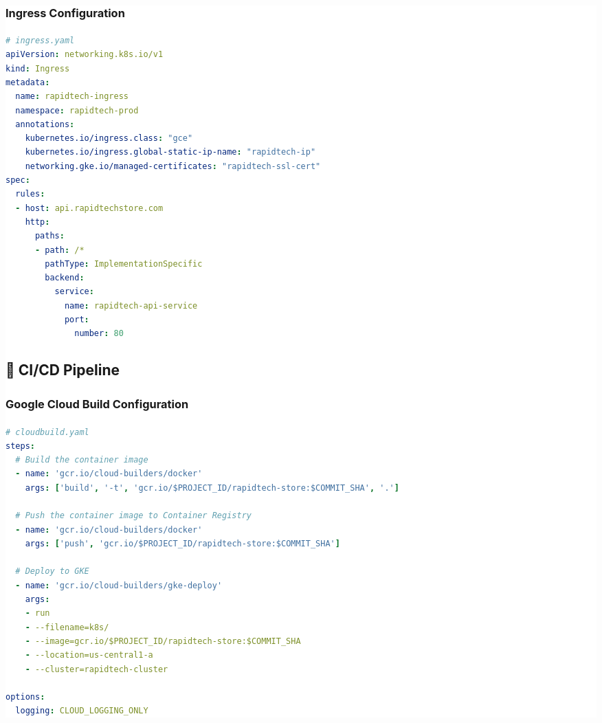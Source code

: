 ### Ingress Configuration

```yaml
# ingress.yaml
apiVersion: networking.k8s.io/v1
kind: Ingress
metadata:
  name: rapidtech-ingress
  namespace: rapidtech-prod
  annotations:
    kubernetes.io/ingress.class: "gce"
    kubernetes.io/ingress.global-static-ip-name: "rapidtech-ip"
    networking.gke.io/managed-certificates: "rapidtech-ssl-cert"
spec:
  rules:
  - host: api.rapidtechstore.com
    http:
      paths:
      - path: /*
        pathType: ImplementationSpecific
        backend:
          service:
            name: rapidtech-api-service
            port:
              number: 80
```

## 🔄 CI/CD Pipeline

### Google Cloud Build Configuration

```yaml
# cloudbuild.yaml
steps:
  # Build the container image
  - name: 'gcr.io/cloud-builders/docker'
    args: ['build', '-t', 'gcr.io/$PROJECT_ID/rapidtech-store:$COMMIT_SHA', '.']
  
  # Push the container image to Container Registry
  - name: 'gcr.io/cloud-builders/docker'
    args: ['push', 'gcr.io/$PROJECT_ID/rapidtech-store:$COMMIT_SHA']
  
  # Deploy to GKE
  - name: 'gcr.io/cloud-builders/gke-deploy'
    args:
    - run
    - --filename=k8s/
    - --image=gcr.io/$PROJECT_ID/rapidtech-store:$COMMIT_SHA
    - --location=us-central1-a
    - --cluster=rapidtech-cluster

options:
  logging: CLOUD_LOGGING_ONLY
```
